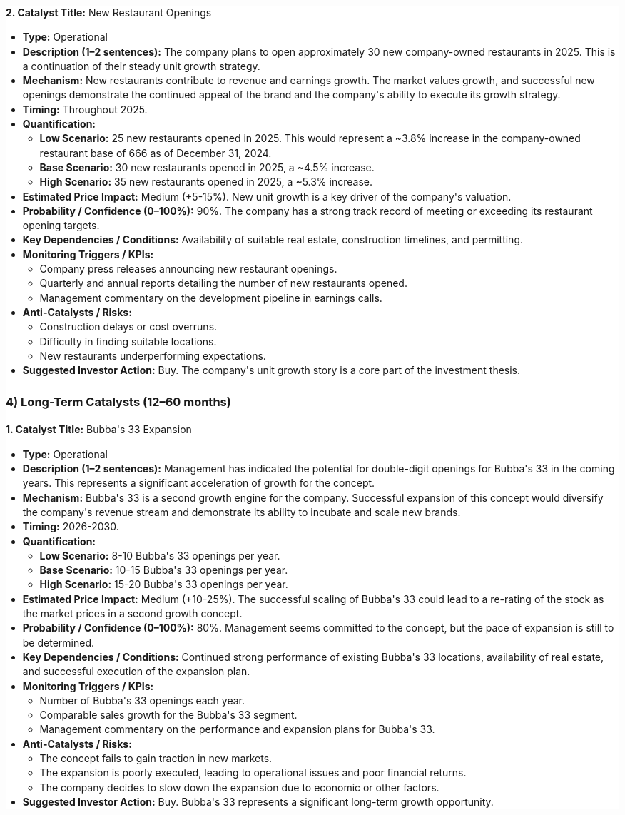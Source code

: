 **2. Catalyst Title:** New Restaurant Openings

*   **Type:** Operational
*   **Description (1–2 sentences):** The company plans to open approximately 30 new company-owned restaurants in 2025. This is a continuation of their steady unit growth strategy.
*   **Mechanism:** New restaurants contribute to revenue and earnings growth. The market values growth, and successful new openings demonstrate the continued appeal of the brand and the company's ability to execute its growth strategy.
*   **Timing:** Throughout 2025.
*   **Quantification:**
    *   **Low Scenario:** 25 new restaurants opened in 2025. This would represent a ~3.8% increase in the company-owned restaurant base of 666 as of December 31, 2024.
    *   **Base Scenario:** 30 new restaurants opened in 2025, a ~4.5% increase.
    *   **High Scenario:** 35 new restaurants opened in 2025, a ~5.3% increase.
*   **Estimated Price Impact:** Medium (+5-15%). New unit growth is a key driver of the company's valuation.
*   **Probability / Confidence (0–100%):** 90%. The company has a strong track record of meeting or exceeding its restaurant opening targets.
*   **Key Dependencies / Conditions:** Availability of suitable real estate, construction timelines, and permitting.
*   **Monitoring Triggers / KPIs:**
    *   Company press releases announcing new restaurant openings.
    *   Quarterly and annual reports detailing the number of new restaurants opened.
    *   Management commentary on the development pipeline in earnings calls.
*   **Anti-Catalysts / Risks:**
    *   Construction delays or cost overruns.
    *   Difficulty in finding suitable locations.
    *   New restaurants underperforming expectations.
*   **Suggested Investor Action:** Buy. The company's unit growth story is a core part of the investment thesis.

### **4) Long-Term Catalysts (12–60 months)**

**1. Catalyst Title:** Bubba's 33 Expansion

*   **Type:** Operational
*   **Description (1–2 sentences):** Management has indicated the potential for double-digit openings for Bubba's 33 in the coming years. This represents a significant acceleration of growth for the concept.
*   **Mechanism:** Bubba's 33 is a second growth engine for the company. Successful expansion of this concept would diversify the company's revenue stream and demonstrate its ability to incubate and scale new brands.
*   **Timing:** 2026-2030.
*   **Quantification:**
    *   **Low Scenario:** 8-10 Bubba's 33 openings per year.
    *   **Base Scenario:** 10-15 Bubba's 33 openings per year.
    *   **High Scenario:** 15-20 Bubba's 33 openings per year.
*   **Estimated Price Impact:** Medium (+10-25%). The successful scaling of Bubba's 33 could lead to a re-rating of the stock as the market prices in a second growth concept.
*   **Probability / Confidence (0–100%):** 80%. Management seems committed to the concept, but the pace of expansion is still to be determined.
*   **Key Dependencies / Conditions:** Continued strong performance of existing Bubba's 33 locations, availability of real estate, and successful execution of the expansion plan.
*   **Monitoring Triggers / KPIs:**
    *   Number of Bubba's 33 openings each year.
    *   Comparable sales growth for the Bubba's 33 segment.
    *   Management commentary on the performance and expansion plans for Bubba's 33.
*   **Anti-Catalysts / Risks:**
    *   The concept fails to gain traction in new markets.
    *   The expansion is poorly executed, leading to operational issues and poor financial returns.
    *   The company decides to slow down the expansion due to economic or other factors.
*   **Suggested Investor Action:** Buy. Bubba's 33 represents a significant long-term growth opportunity.
